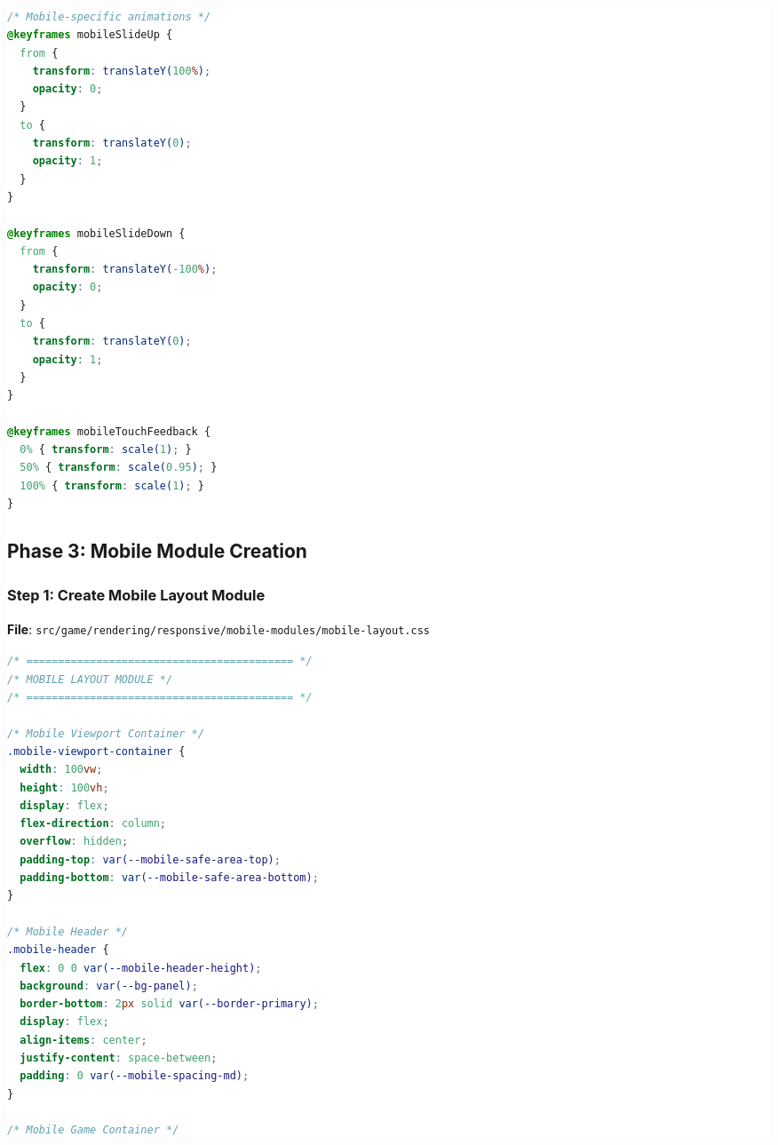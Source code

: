 ```css
/* Mobile-specific animations */
@keyframes mobileSlideUp {
  from {
    transform: translateY(100%);
    opacity: 0;
  }
  to {
    transform: translateY(0);
    opacity: 1;
  }
}

@keyframes mobileSlideDown {
  from {
    transform: translateY(-100%);
    opacity: 0;
  }
  to {
    transform: translateY(0);
    opacity: 1;
  }
}

@keyframes mobileTouchFeedback {
  0% { transform: scale(1); }
  50% { transform: scale(0.95); }
  100% { transform: scale(1); }
}
```

## Phase 3: Mobile Module Creation

### Step 1: Create Mobile Layout Module
**File**: `src/game/rendering/responsive/mobile-modules/mobile-layout.css`

```css
/* ========================================== */
/* MOBILE LAYOUT MODULE */
/* ========================================== */

/* Mobile Viewport Container */
.mobile-viewport-container {
  width: 100vw;
  height: 100vh;
  display: flex;
  flex-direction: column;
  overflow: hidden;
  padding-top: var(--mobile-safe-area-top);
  padding-bottom: var(--mobile-safe-area-bottom);
}

/* Mobile Header */
.mobile-header {
  flex: 0 0 var(--mobile-header-height);
  background: var(--bg-panel);
  border-bottom: 2px solid var(--border-primary);
  display: flex;
  align-items: center;
  justify-content: space-between;
  padding: 0 var(--mobile-spacing-md);
}

/* Mobile Game Container */
```